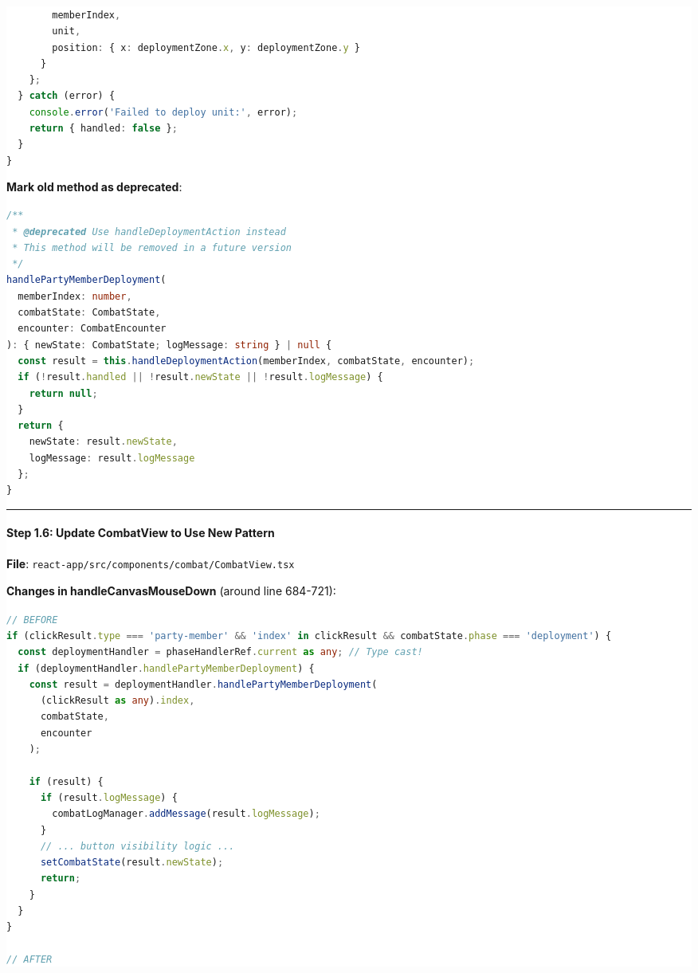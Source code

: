 ```typescript
        memberIndex,
        unit,
        position: { x: deploymentZone.x, y: deploymentZone.y }
      }
    };
  } catch (error) {
    console.error('Failed to deploy unit:', error);
    return { handled: false };
  }
}
```

**Mark old method as deprecated**:
```typescript
/**
 * @deprecated Use handleDeploymentAction instead
 * This method will be removed in a future version
 */
handlePartyMemberDeployment(
  memberIndex: number,
  combatState: CombatState,
  encounter: CombatEncounter
): { newState: CombatState; logMessage: string } | null {
  const result = this.handleDeploymentAction(memberIndex, combatState, encounter);
  if (!result.handled || !result.newState || !result.logMessage) {
    return null;
  }
  return {
    newState: result.newState,
    logMessage: result.logMessage
  };
}
```

---

#### Step 1.6: Update CombatView to Use New Pattern
**File**: `react-app/src/components/combat/CombatView.tsx`

**Changes in handleCanvasMouseDown** (around line 684-721):
```typescript
// BEFORE
if (clickResult.type === 'party-member' && 'index' in clickResult && combatState.phase === 'deployment') {
  const deploymentHandler = phaseHandlerRef.current as any; // Type cast!
  if (deploymentHandler.handlePartyMemberDeployment) {
    const result = deploymentHandler.handlePartyMemberDeployment(
      (clickResult as any).index,
      combatState,
      encounter
    );

    if (result) {
      if (result.logMessage) {
        combatLogManager.addMessage(result.logMessage);
      }
      // ... button visibility logic ...
      setCombatState(result.newState);
      return;
    }
  }
}

// AFTER
```
